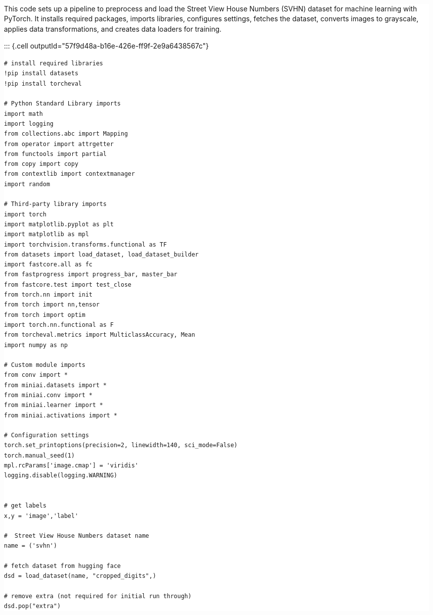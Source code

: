 This code sets up a pipeline to preprocess and load the Street View
House Numbers (SVHN) dataset for machine learning with PyTorch. It
installs required packages, imports libraries, configures settings,
fetches the dataset, converts images to grayscale, applies data
transformations, and creates data loaders for training.

::: {.cell outputId="57f9d48a-b16e-426e-ff9f-2e9a6438567c"}
``` {.python .cell-code}
# install required libraries
!pip install datasets
!pip install torcheval

# Python Standard Library imports
import math
import logging
from collections.abc import Mapping
from operator import attrgetter
from functools import partial
from copy import copy
from contextlib import contextmanager
import random

# Third-party library imports
import torch
import matplotlib.pyplot as plt
import matplotlib as mpl
import torchvision.transforms.functional as TF
from datasets import load_dataset, load_dataset_builder
import fastcore.all as fc
from fastprogress import progress_bar, master_bar
from fastcore.test import test_close
from torch.nn import init
from torch import nn,tensor
from torch import optim
import torch.nn.functional as F
from torcheval.metrics import MulticlassAccuracy, Mean
import numpy as np

# Custom module imports
from conv import *
from miniai.datasets import *
from miniai.conv import *
from miniai.learner import *
from miniai.activations import *

# Configuration settings
torch.set_printoptions(precision=2, linewidth=140, sci_mode=False)
torch.manual_seed(1)
mpl.rcParams['image.cmap'] = 'viridis'
logging.disable(logging.WARNING)


# get labels
x,y = 'image','label'

#  Street View House Numbers dataset name
name = ('svhn')

# fetch dataset from hugging face
dsd = load_dataset(name, "cropped_digits",)

# remove extra (not required for initial run through)
dsd.pop("extra")

```